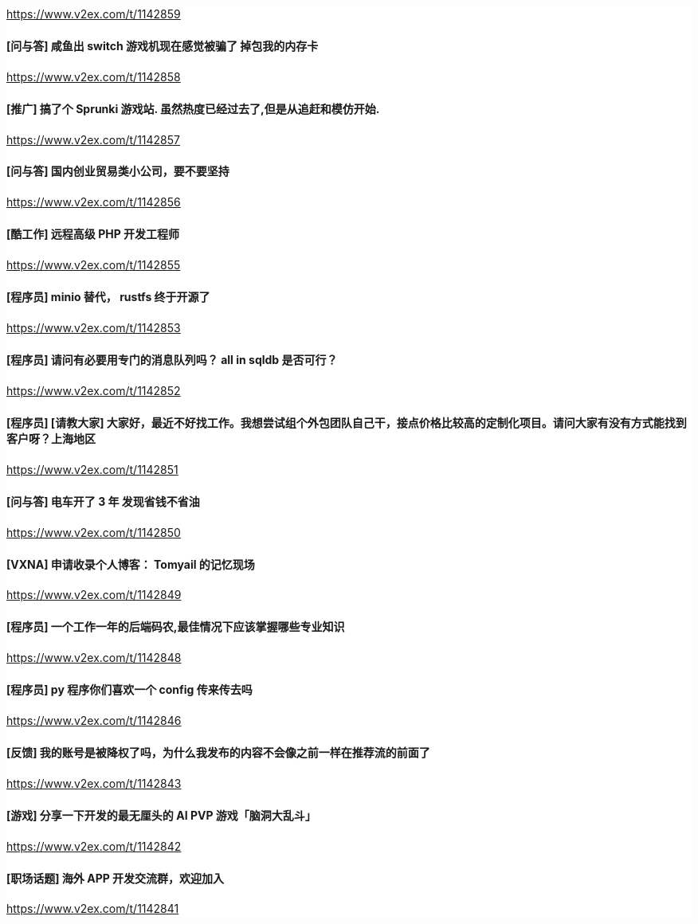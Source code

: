 <span style="color: blue!80!green"><https://www.v2ex.com/t/1142859></span>

#### \[问与答\] 咸鱼出 switch 游戏机现在感觉被骗了 掉包我的内存卡

<span style="color: blue!80!green"><https://www.v2ex.com/t/1142858></span>

#### \[推广\] 搞了个 Sprunki 游戏站. 虽然热度已经过去了,但是从追赶和模仿开始.

<span style="color: blue!80!green"><https://www.v2ex.com/t/1142857></span>

#### \[问与答\] 国内创业贸易类小公司，要不要坚持

<span style="color: blue!80!green"><https://www.v2ex.com/t/1142856></span>

#### \[酷工作\] 远程高级 PHP 开发工程师

<span style="color: blue!80!green"><https://www.v2ex.com/t/1142855></span>

#### \[程序员\] minio 替代， rustfs 终于开源了

<span style="color: blue!80!green"><https://www.v2ex.com/t/1142853></span>

#### \[程序员\] 请问有必要用专门的消息队列吗？ all in sqldb 是否可行？

<span style="color: blue!80!green"><https://www.v2ex.com/t/1142852></span>

#### \[程序员\] \[请教大家\] 大家好，最近不好找工作。我想尝试组个外包团队自己干，接点价格比较高的定制化项目。请问大家有没有方式能找到客户呀？上海地区

<span style="color: blue!80!green"><https://www.v2ex.com/t/1142851></span>

#### \[问与答\] 电车开了 3 年 发现省钱不省油

<span style="color: blue!80!green"><https://www.v2ex.com/t/1142850></span>

#### \[VXNA\] 申请收录个人博客： Tomyail 的记忆现场

<span style="color: blue!80!green"><https://www.v2ex.com/t/1142849></span>

#### \[程序员\] 一个工作一年的后端码农,最佳情况下应该掌握哪些专业知识

<span style="color: blue!80!green"><https://www.v2ex.com/t/1142848></span>

#### \[程序员\] py 程序你们喜欢一个 config 传来传去吗

<span style="color: blue!80!green"><https://www.v2ex.com/t/1142846></span>

#### \[反馈\] 我的账号是被降权了吗，为什么我发布的内容不会像之前一样在推荐流的前面了

<span style="color: blue!80!green"><https://www.v2ex.com/t/1142843></span>

#### \[游戏\] 分享一下开发的最无厘头的 AI PVP 游戏「脑洞大乱斗」

<span style="color: blue!80!green"><https://www.v2ex.com/t/1142842></span>

#### \[职场话题\] 海外 APP 开发交流群，欢迎加入

<span style="color: blue!80!green"><https://www.v2ex.com/t/1142841></span>
